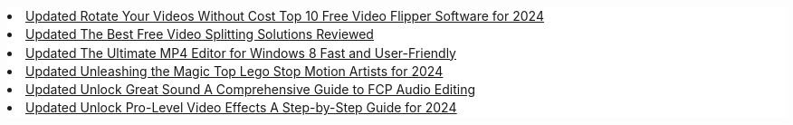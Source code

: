<li><a href="https://video-content-creator.techidaily.com/updated-rotate-your-videos-without-cost-top-10-free-video-flipper-software-for-2024/"><u>Updated Rotate Your Videos Without Cost Top 10 Free Video Flipper Software for 2024</u></a></li>
<li><a href="https://video-content-creator.techidaily.com/updated-the-best-free-video-splitting-solutions-reviewed/"><u>Updated The Best Free Video Splitting Solutions Reviewed</u></a></li>
<li><a href="https://video-content-creator.techidaily.com/updated-the-ultimate-mp4-editor-for-windows-8-fast-and-user-friendly/"><u>Updated The Ultimate MP4 Editor for Windows 8 Fast and User-Friendly</u></a></li>
<li><a href="https://video-content-creator.techidaily.com/updated-unleashing-the-magic-top-lego-stop-motion-artists-for-2024/"><u>Updated Unleashing the Magic Top Lego Stop Motion Artists for 2024</u></a></li>
<li><a href="https://video-content-creator.techidaily.com/updated-unlock-great-sound-a-comprehensive-guide-to-fcp-audio-editing/"><u>Updated Unlock Great Sound A Comprehensive Guide to FCP Audio Editing</u></a></li>
<li><a href="https://video-content-creator.techidaily.com/updated-unlock-pro-level-video-effects-a-step-by-step-guide-for-2024/"><u>Updated Unlock Pro-Level Video Effects A Step-by-Step Guide for 2024</u></a></li>
</ul></div>

<ins class="adsbygoogle"
      style="display:block"
      data-ad-client="ca-pub-7571918770474297"
      data-ad-slot="8358498916"
      data-ad-format="auto"
      data-full-width-responsive="true"></ins>